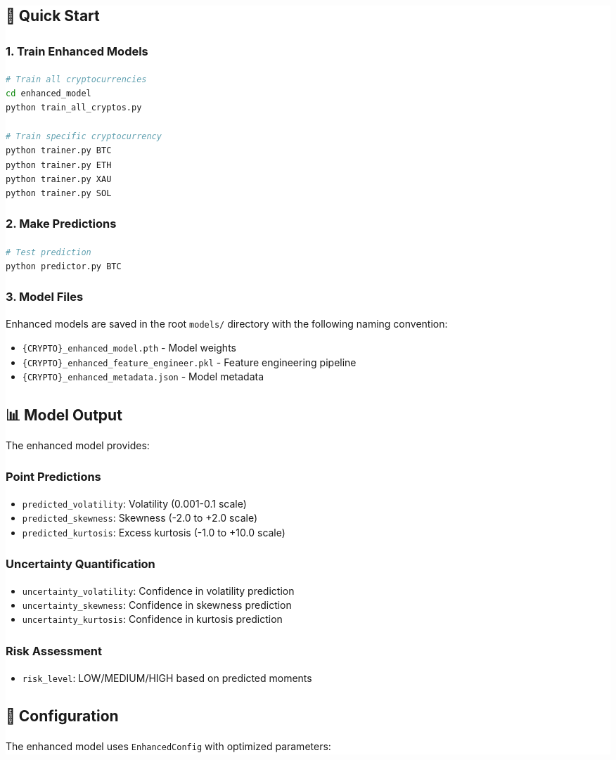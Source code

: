 ## 🚀 Quick Start

### 1. **Train Enhanced Models**

```bash
# Train all cryptocurrencies
cd enhanced_model
python train_all_cryptos.py

# Train specific cryptocurrency
python trainer.py BTC
python trainer.py ETH
python trainer.py XAU
python trainer.py SOL
```

### 2. **Make Predictions**

```bash
# Test prediction
python predictor.py BTC
```

### 3. **Model Files**

Enhanced models are saved in the root `models/` directory with the following naming convention:
- `{CRYPTO}_enhanced_model.pth` - Model weights
- `{CRYPTO}_enhanced_feature_engineer.pkl` - Feature engineering pipeline
- `{CRYPTO}_enhanced_metadata.json` - Model metadata

## 📊 Model Output

The enhanced model provides:

### **Point Predictions**
- `predicted_volatility`: Volatility (0.001-0.1 scale)
- `predicted_skewness`: Skewness (-2.0 to +2.0 scale)
- `predicted_kurtosis`: Excess kurtosis (-1.0 to +10.0 scale)

### **Uncertainty Quantification**
- `uncertainty_volatility`: Confidence in volatility prediction
- `uncertainty_skewness`: Confidence in skewness prediction
- `uncertainty_kurtosis`: Confidence in kurtosis prediction

### **Risk Assessment**
- `risk_level`: LOW/MEDIUM/HIGH based on predicted moments

## 🔧 Configuration

The enhanced model uses `EnhancedConfig` with optimized parameters:

